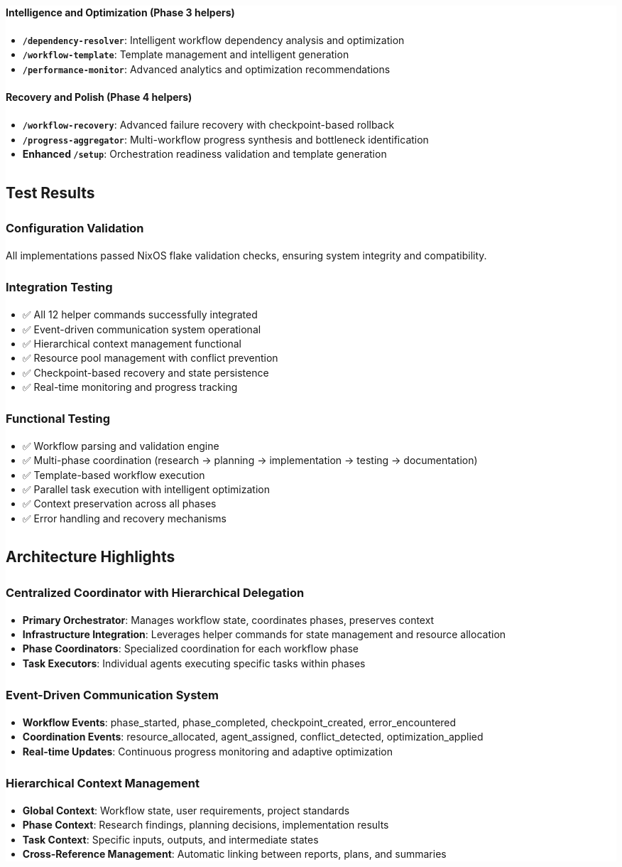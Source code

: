 #### Intelligence and Optimization (Phase 3 helpers)
- **`/dependency-resolver`**: Intelligent workflow dependency analysis and optimization
- **`/workflow-template`**: Template management and intelligent generation
- **`/performance-monitor`**: Advanced analytics and optimization recommendations

#### Recovery and Polish (Phase 4 helpers)
- **`/workflow-recovery`**: Advanced failure recovery with checkpoint-based rollback
- **`/progress-aggregator`**: Multi-workflow progress synthesis and bottleneck identification
- **Enhanced `/setup`**: Orchestration readiness validation and template generation

## Test Results

### Configuration Validation
All implementations passed NixOS flake validation checks, ensuring system integrity and compatibility.

### Integration Testing
- ✅ All 12 helper commands successfully integrated
- ✅ Event-driven communication system operational
- ✅ Hierarchical context management functional
- ✅ Resource pool management with conflict prevention
- ✅ Checkpoint-based recovery and state persistence
- ✅ Real-time monitoring and progress tracking

### Functional Testing
- ✅ Workflow parsing and validation engine
- ✅ Multi-phase coordination (research → planning → implementation → testing → documentation)
- ✅ Template-based workflow execution
- ✅ Parallel task execution with intelligent optimization
- ✅ Context preservation across all phases
- ✅ Error handling and recovery mechanisms

## Architecture Highlights

### Centralized Coordinator with Hierarchical Delegation
- **Primary Orchestrator**: Manages workflow state, coordinates phases, preserves context
- **Infrastructure Integration**: Leverages helper commands for state management and resource allocation
- **Phase Coordinators**: Specialized coordination for each workflow phase
- **Task Executors**: Individual agents executing specific tasks within phases

### Event-Driven Communication System
- **Workflow Events**: phase_started, phase_completed, checkpoint_created, error_encountered
- **Coordination Events**: resource_allocated, agent_assigned, conflict_detected, optimization_applied
- **Real-time Updates**: Continuous progress monitoring and adaptive optimization

### Hierarchical Context Management
- **Global Context**: Workflow state, user requirements, project standards
- **Phase Context**: Research findings, planning decisions, implementation results
- **Task Context**: Specific inputs, outputs, and intermediate states
- **Cross-Reference Management**: Automatic linking between reports, plans, and summaries

